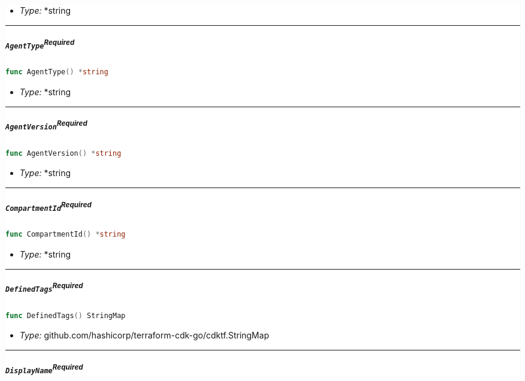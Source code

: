 - *Type:* *string

---

##### `AgentType`<sup>Required</sup> <a name="AgentType" id="rhizo-co-terraform-provider-oci.dataOciCloudBridgeAgents.DataOciCloudBridgeAgentsAgentCollectionItemsOutputReference.property.agentType"></a>

```go
func AgentType() *string
```

- *Type:* *string

---

##### `AgentVersion`<sup>Required</sup> <a name="AgentVersion" id="rhizo-co-terraform-provider-oci.dataOciCloudBridgeAgents.DataOciCloudBridgeAgentsAgentCollectionItemsOutputReference.property.agentVersion"></a>

```go
func AgentVersion() *string
```

- *Type:* *string

---

##### `CompartmentId`<sup>Required</sup> <a name="CompartmentId" id="rhizo-co-terraform-provider-oci.dataOciCloudBridgeAgents.DataOciCloudBridgeAgentsAgentCollectionItemsOutputReference.property.compartmentId"></a>

```go
func CompartmentId() *string
```

- *Type:* *string

---

##### `DefinedTags`<sup>Required</sup> <a name="DefinedTags" id="rhizo-co-terraform-provider-oci.dataOciCloudBridgeAgents.DataOciCloudBridgeAgentsAgentCollectionItemsOutputReference.property.definedTags"></a>

```go
func DefinedTags() StringMap
```

- *Type:* github.com/hashicorp/terraform-cdk-go/cdktf.StringMap

---

##### `DisplayName`<sup>Required</sup> <a name="DisplayName" id="rhizo-co-terraform-provider-oci.dataOciCloudBridgeAgents.DataOciCloudBridgeAgentsAgentCollectionItemsOutputReference.property.displayName"></a>
